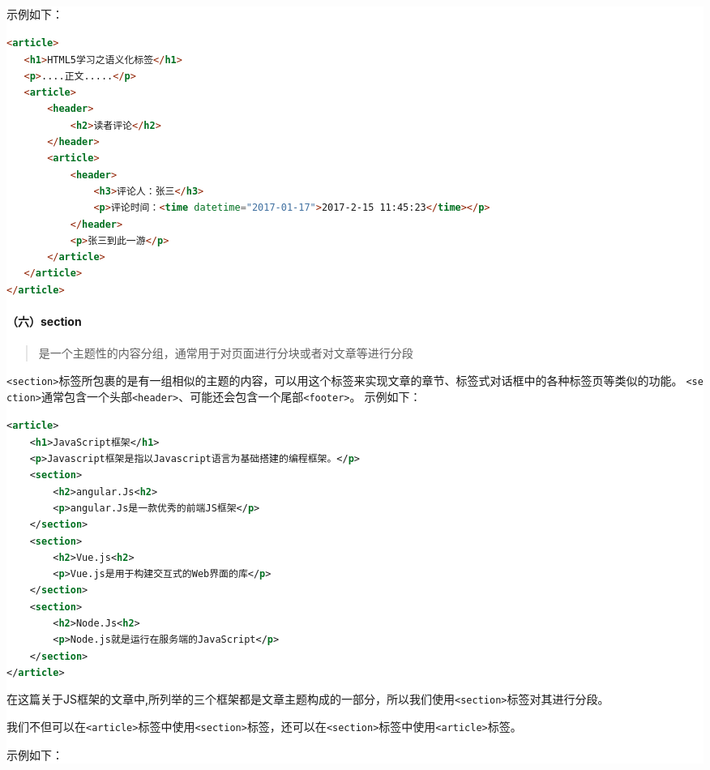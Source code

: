 示例如下：



```html
<article>
   <h1>HTML5学习之语义化标签</h1>
   <p>....正文.....</p>
   <article>
       <header>
           <h2>读者评论</h2>
       </header>
       <article>
           <header>
               <h3>评论人：张三</h3>
               <p>评论时间：<time datetime="2017-01-17">2017-2-15 11:45:23</time></p>
           </header>
           <p>张三到此一游</p>
       </article>
   </article>
</article>
```

#### （六）section

> 是一个主题性的内容分组，通常用于对页面进行分块或者对文章等进行分段

`<section>`标签所包裹的是有一组相似的主题的内容，可以用这个标签来实现文章的章节、标签式对话框中的各种标签页等类似的功能。
 `<section>`通常包含一个头部`<header>`、可能还会包含一个尾部`<footer>`。
 示例如下：



```xml
<article>
    <h1>JavaScript框架</h1>
    <p>Javascript框架是指以Javascript语言为基础搭建的编程框架。</p>
    <section>
        <h2>angular.Js<h2>
        <p>angular.Js是一款优秀的前端JS框架</p>
    </section>
    <section>
        <h2>Vue.js<h2>
        <p>Vue.js是用于构建交互式的Web界面的库</p>
    </section>
    <section>
        <h2>Node.Js<h2>
        <p>Node.js就是运行在服务端的JavaScript</p>
    </section>
</article>
```

在这篇关于JS框架的文章中,所列举的三个框架都是文章主题构成的一部分，所以我们使用`<section>`标签对其进行分段。

我们不但可以在`<article>`标签中使用`<section>`标签，还可以在`<section>`标签中使用`<article>`标签。

示例如下：
